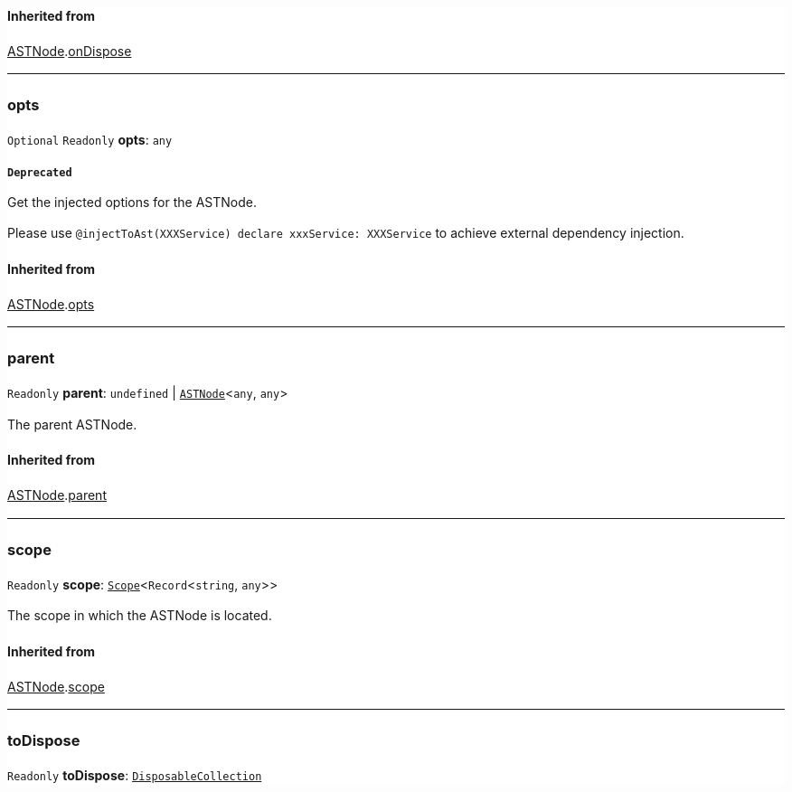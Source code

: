 #### Inherited from

[ASTNode](/auto-docs/free-layout-editor/classes/ASTNode.md).[onDispose](/auto-docs/free-layout-editor/classes/ASTNode.md#ondispose)

***

### opts

`Optional` `Readonly` **opts**: `any`

**`Deprecated`**

Get the injected options for the ASTNode.

Please use `@injectToAst(XXXService) declare xxxService: XXXService` to achieve external dependency injection.

#### Inherited from

[ASTNode](/auto-docs/free-layout-editor/classes/ASTNode.md).[opts](/auto-docs/free-layout-editor/classes/ASTNode.md#opts)

***

### parent

`Readonly` **parent**: `undefined` | [`ASTNode`](/auto-docs/free-layout-editor/classes/ASTNode.md)<`any`, `any`>

The parent ASTNode.

#### Inherited from

[ASTNode](/auto-docs/free-layout-editor/classes/ASTNode.md).[parent](/auto-docs/free-layout-editor/classes/ASTNode.md#parent)

***

### scope

`Readonly` **scope**: [`Scope`](/auto-docs/free-layout-editor/classes/Scope.md)<`Record`<`string`, `any`>>

The scope in which the ASTNode is located.

#### Inherited from

[ASTNode](/auto-docs/free-layout-editor/classes/ASTNode.md).[scope](/auto-docs/free-layout-editor/classes/ASTNode.md#scope)

***

### toDispose

`Readonly` **toDispose**: [`DisposableCollection`](/auto-docs/free-layout-editor/classes/DisposableCollection.md)
